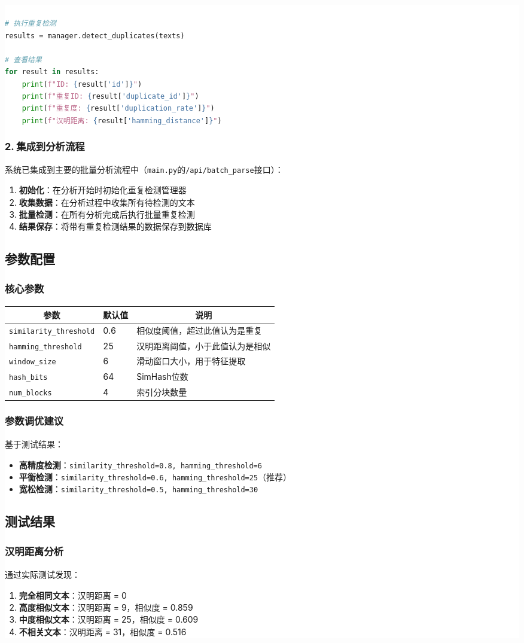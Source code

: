 ```python

# 执行重复检测
results = manager.detect_duplicates(texts)

# 查看结果
for result in results:
    print(f"ID: {result['id']}")
    print(f"重复ID: {result['duplicate_id']}")
    print(f"重复度: {result['duplication_rate']}")
    print(f"汉明距离: {result['hamming_distance']}")
```

### 2. 集成到分析流程

系统已集成到主要的批量分析流程中（`main.py`的`/api/batch_parse`接口）：

1. **初始化**：在分析开始时初始化重复检测管理器
2. **收集数据**：在分析过程中收集所有待检测的文本
3. **批量检测**：在所有分析完成后执行批量重复检测
4. **结果保存**：将带有重复检测结果的数据保存到数据库

## 参数配置

### 核心参数

| 参数 | 默认值 | 说明 |
|------|--------|------|
| `similarity_threshold` | 0.6 | 相似度阈值，超过此值认为是重复 |
| `hamming_threshold` | 25 | 汉明距离阈值，小于此值认为是相似 |
| `window_size` | 6 | 滑动窗口大小，用于特征提取 |
| `hash_bits` | 64 | SimHash位数 |
| `num_blocks` | 4 | 索引分块数量 |

### 参数调优建议

基于测试结果：

- **高精度检测**：`similarity_threshold=0.8, hamming_threshold=6`
- **平衡检测**：`similarity_threshold=0.6, hamming_threshold=25`（推荐）
- **宽松检测**：`similarity_threshold=0.5, hamming_threshold=30`

## 测试结果

### 汉明距离分析

通过实际测试发现：

1. **完全相同文本**：汉明距离 = 0
2. **高度相似文本**：汉明距离 = 9，相似度 = 0.859
3. **中度相似文本**：汉明距离 = 25，相似度 = 0.609
4. **不相关文本**：汉明距离 = 31，相似度 = 0.516
